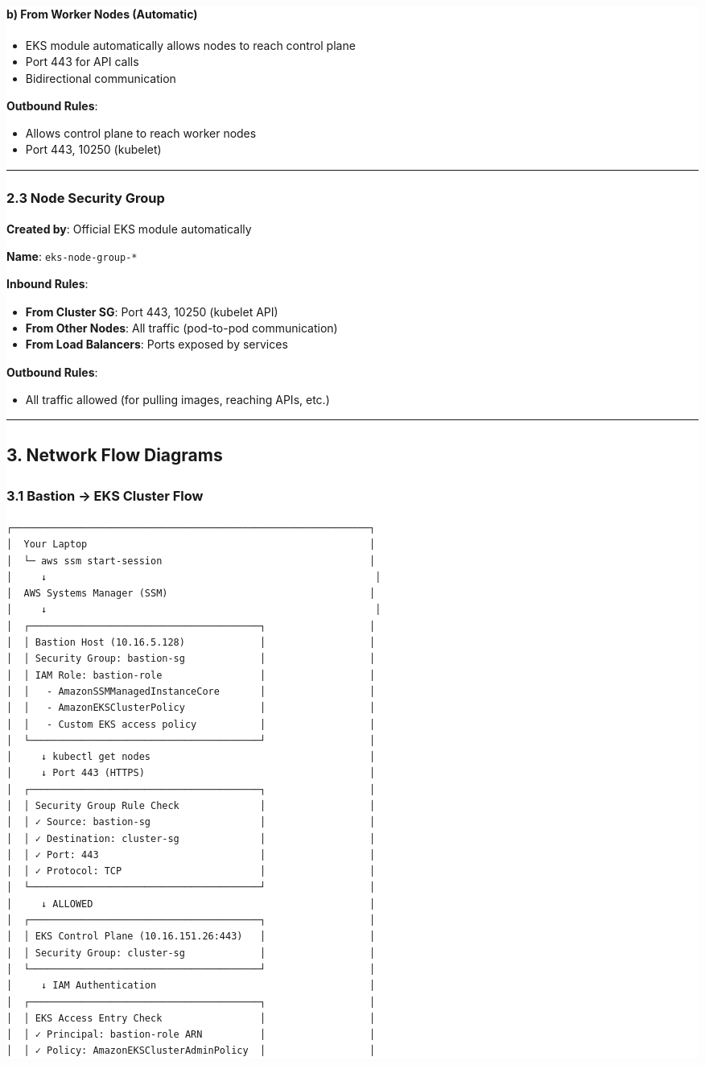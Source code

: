 #### b) From Worker Nodes (Automatic)
- EKS module automatically allows nodes to reach control plane
- Port 443 for API calls
- Bidirectional communication

**Outbound Rules**:
- Allows control plane to reach worker nodes
- Port 443, 10250 (kubelet)

---

### 2.3 Node Security Group

**Created by**: Official EKS module automatically

**Name**: `eks-node-group-*`

**Inbound Rules**:
- **From Cluster SG**: Port 443, 10250 (kubelet API)
- **From Other Nodes**: All traffic (pod-to-pod communication)
- **From Load Balancers**: Ports exposed by services

**Outbound Rules**:
- All traffic allowed (for pulling images, reaching APIs, etc.)

---

## 3. Network Flow Diagrams

### 3.1 Bastion → EKS Cluster Flow

```
┌──────────────────────────────────────────────────────────────┐
│  Your Laptop                                                 │
│  └─ aws ssm start-session                                    │
│     ↓                                                         │
│  AWS Systems Manager (SSM)                                   │
│     ↓                                                         │
│  ┌────────────────────────────────────────┐                  │
│  │ Bastion Host (10.16.5.128)             │                  │
│  │ Security Group: bastion-sg             │                  │
│  │ IAM Role: bastion-role                 │                  │
│  │   - AmazonSSMManagedInstanceCore       │                  │
│  │   - AmazonEKSClusterPolicy             │                  │
│  │   - Custom EKS access policy           │                  │
│  └────────────────────────────────────────┘                  │
│     ↓ kubectl get nodes                                      │
│     ↓ Port 443 (HTTPS)                                       │
│  ┌────────────────────────────────────────┐                  │
│  │ Security Group Rule Check              │                  │
│  │ ✓ Source: bastion-sg                   │                  │
│  │ ✓ Destination: cluster-sg              │                  │
│  │ ✓ Port: 443                            │                  │
│  │ ✓ Protocol: TCP                        │                  │
│  └────────────────────────────────────────┘                  │
│     ↓ ALLOWED                                                │
│  ┌────────────────────────────────────────┐                  │
│  │ EKS Control Plane (10.16.151.26:443)   │                  │
│  │ Security Group: cluster-sg             │                  │
│  └────────────────────────────────────────┘                  │
│     ↓ IAM Authentication                                     │
│  ┌────────────────────────────────────────┐                  │
│  │ EKS Access Entry Check                 │                  │
│  │ ✓ Principal: bastion-role ARN          │                  │
│  │ ✓ Policy: AmazonEKSClusterAdminPolicy  │                  │
```